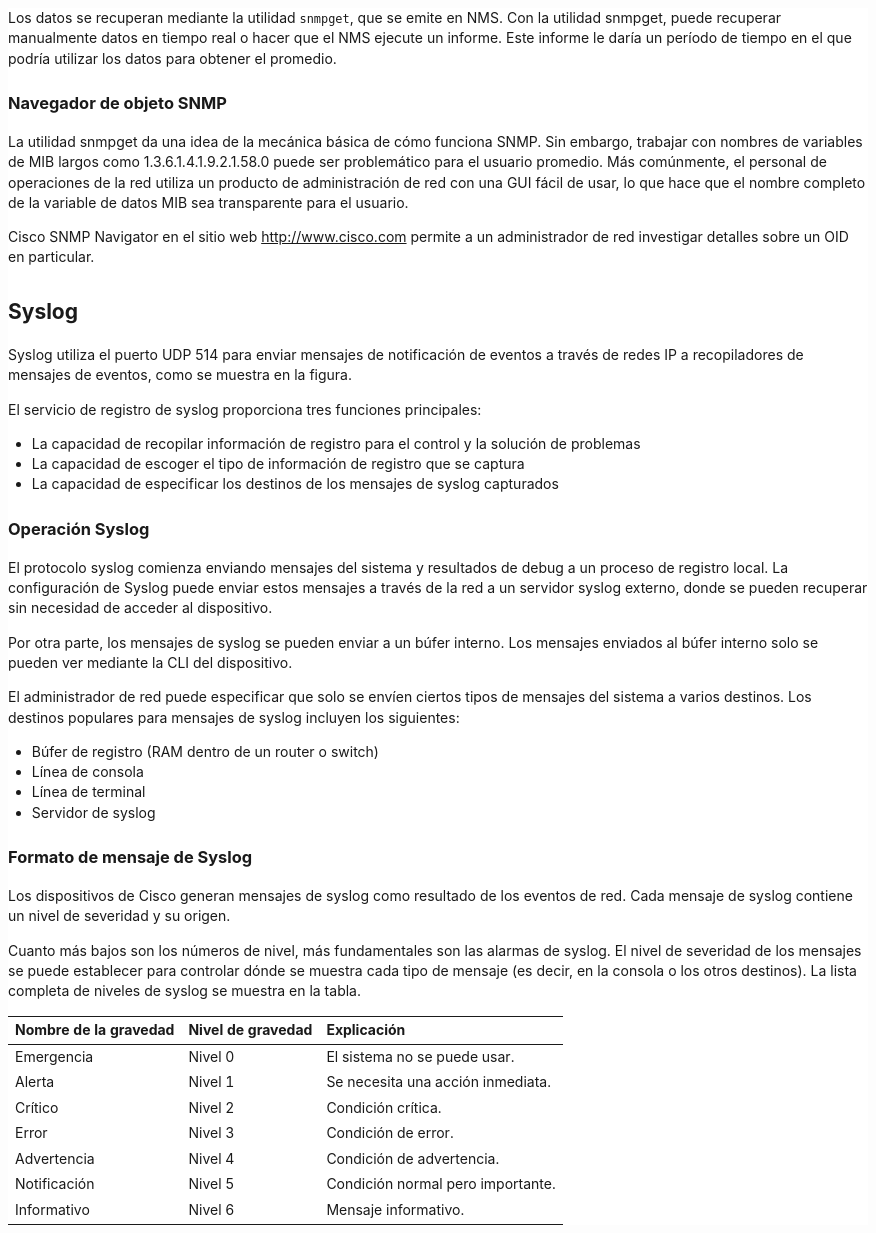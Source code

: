 Los datos se recuperan mediante la utilidad `snmpget`, que se emite en NMS. Con la utilidad snmpget, puede recuperar manualmente datos en tiempo real o hacer que el NMS ejecute un informe. Este informe le daría un período de tiempo en el que podría utilizar los datos para obtener el promedio.

### Navegador de objeto SNMP

La utilidad snmpget da una idea de la mecánica básica de cómo funciona SNMP. Sin embargo, trabajar con nombres de variables de MIB largos como 1.3.6.1.4.1.9.2.1.58.0 puede ser problemático para el usuario promedio. Más comúnmente, el personal de operaciones de la red utiliza un producto de administración de red con una GUI fácil de usar, lo que hace que el nombre completo de la variable de datos MIB sea transparente para el usuario.

Cisco SNMP Navigator en el sitio web http://www.cisco.com  permite a un administrador de red investigar detalles sobre un OID en particular.


## Syslog

Syslog utiliza el puerto UDP 514 para enviar mensajes de notificación de eventos a través de redes IP a recopiladores de mensajes de eventos, como se muestra en la figura.

El servicio de registro de syslog proporciona tres funciones principales:

- La capacidad de recopilar información de registro para el control y la solución de problemas
- La capacidad de escoger el tipo de información de registro que se captura
- La capacidad de especificar los destinos de los mensajes de syslog capturados

### Operación Syslog

El protocolo syslog comienza enviando mensajes del sistema y resultados de debug a un proceso de registro local. La configuración de Syslog puede enviar estos mensajes a través de la red a un servidor syslog externo, donde se pueden recuperar sin necesidad de acceder al dispositivo. 

Por otra parte, los mensajes de syslog se pueden enviar a un búfer interno. Los mensajes enviados al búfer interno solo se pueden ver mediante la CLI del dispositivo.

El administrador de red puede especificar que solo se envíen ciertos tipos de mensajes del sistema a varios destinos. Los destinos populares para mensajes de syslog incluyen los siguientes:

- Búfer de registro (RAM dentro de un router o switch)
- Línea de consola
- Línea de terminal
- Servidor de syslog

### Formato de mensaje de Syslog

Los dispositivos de Cisco generan mensajes de syslog como resultado de los eventos de red. Cada mensaje de syslog contiene un nivel de severidad y su origen.

Cuanto más bajos son los números de nivel, más fundamentales son las alarmas de syslog. El nivel de severidad de los mensajes se puede establecer para controlar dónde se muestra cada tipo de mensaje (es decir, en la consola o los otros destinos). La lista completa de niveles de syslog se muestra en la tabla.


| Nombre de la gravedad | Nivel de gravedad | Explicación                       |
| :-------------------- | :---------------- | :-------------------------------- |
| Emergencia            | Nivel 0           | El sistema no se puede usar.      |
| Alerta                | Nivel 1           | Se necesita una acción inmediata. |
| Crítico               | Nivel 2           | Condición crítica.                |
| Error                 | Nivel 3           | Condición de error.               |
| Advertencia           | Nivel 4           | Condición de advertencia.         |
| Notificación          | Nivel 5           | Condición normal pero importante. |
| Informativo           | Nivel 6           | Mensaje informativo.              |